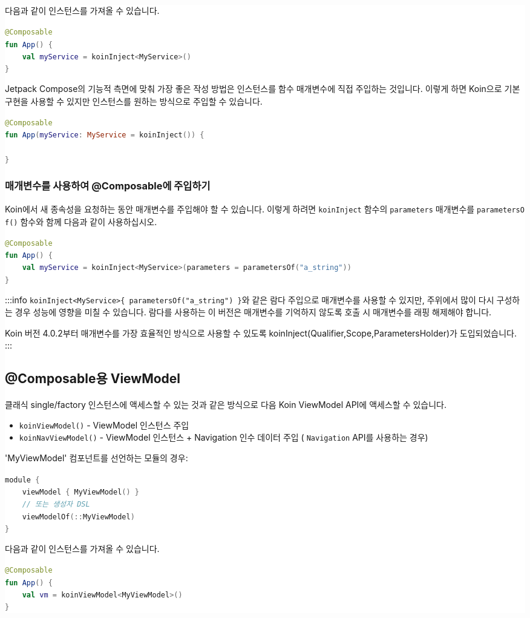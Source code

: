 다음과 같이 인스턴스를 가져올 수 있습니다.

```kotlin
@Composable
fun App() {
    val myService = koinInject<MyService>()
}
```

Jetpack Compose의 기능적 측면에 맞춰 가장 좋은 작성 방법은 인스턴스를 함수 매개변수에 직접 주입하는 것입니다. 이렇게 하면 Koin으로 기본 구현을 사용할 수 있지만 인스턴스를 원하는 방식으로 주입할 수 있습니다.

```kotlin
@Composable
fun App(myService: MyService = koinInject()) {

}
```

### 매개변수를 사용하여 @Composable에 주입하기

Koin에서 새 종속성을 요청하는 동안 매개변수를 주입해야 할 수 있습니다. 이렇게 하려면 `koinInject` 함수의 `parameters` 매개변수를 `parametersOf()` 함수와 함께 다음과 같이 사용하십시오.

```kotlin
@Composable
fun App() {
    val myService = koinInject<MyService>(parameters = parametersOf("a_string"))
}
```

:::info
`koinInject<MyService>{ parametersOf("a_string") }`와 같은 람다 주입으로 매개변수를 사용할 수 있지만, 주위에서 많이 다시 구성하는 경우 성능에 영향을 미칠 수 있습니다. 람다를 사용하는 이 버전은 매개변수를 기억하지 않도록 호출 시 매개변수를 래핑 해제해야 합니다.

Koin 버전 4.0.2부터 매개변수를 가장 효율적인 방식으로 사용할 수 있도록 koinInject(Qualifier,Scope,ParametersHolder)가 도입되었습니다.
:::

## @Composable용 ViewModel

클래식 single/factory 인스턴스에 액세스할 수 있는 것과 같은 방식으로 다음 Koin ViewModel API에 액세스할 수 있습니다.

* `koinViewModel()` - ViewModel 인스턴스 주입
* `koinNavViewModel()` - ViewModel 인스턴스 + Navigation 인수 데이터 주입 ( `Navigation` API를 사용하는 경우)

'MyViewModel' 컴포넌트를 선언하는 모듈의 경우:

```kotlin
module {
    viewModel { MyViewModel() }
    // 또는 생성자 DSL
    viewModelOf(::MyViewModel)
}
```

다음과 같이 인스턴스를 가져올 수 있습니다.

```kotlin
@Composable
fun App() {
    val vm = koinViewModel<MyViewModel>()
}
```
